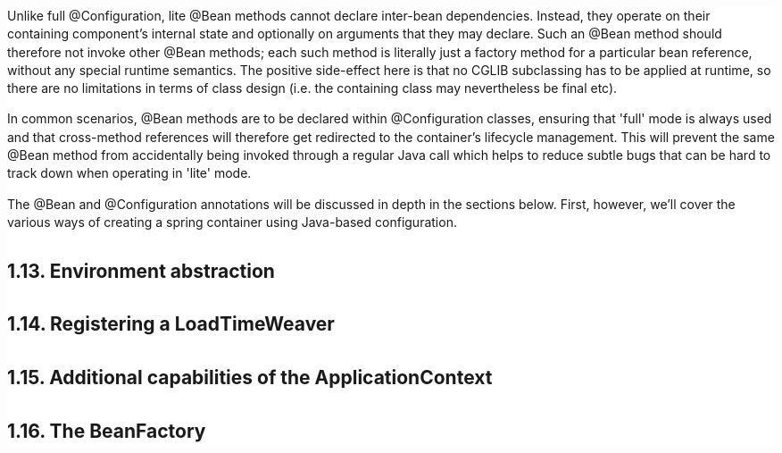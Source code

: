 Unlike full @Configuration, lite @Bean methods cannot declare inter-bean dependencies. Instead, they operate on their containing component’s internal state and optionally on arguments that they may declare. Such an @Bean method should therefore not invoke other @Bean methods; each such method is literally just a factory method for a particular bean reference, without any special runtime semantics. The positive side-effect here is that no CGLIB subclassing has to be applied at runtime, so there are no limitations in terms of class design (i.e. the containing class may nevertheless be final etc).

In common scenarios, @Bean methods are to be declared within @Configuration classes, ensuring that 'full' mode is always used and that cross-method references will therefore get redirected to the container’s lifecycle management. This will prevent the same @Bean method from accidentally being invoked through a regular Java call which helps to reduce subtle bugs that can be hard to track down when operating in 'lite' mode.</i>
</pre>

The @Bean and @Configuration annotations will be discussed in depth in the sections below. First, however, we’ll cover the various ways of creating a spring container using Java-based configuration.

## 1.13. Environment abstraction
## 1.14. Registering a LoadTimeWeaver
## 1.15. Additional capabilities of the ApplicationContext
## 1.16. The BeanFactory

